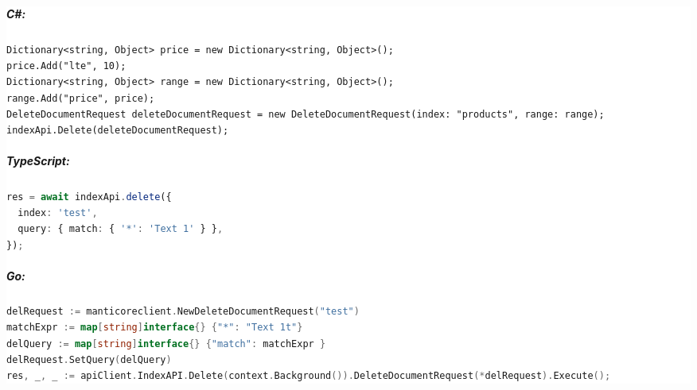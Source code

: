 

##### C#:


``` clike
Dictionary<string, Object> price = new Dictionary<string, Object>();
price.Add("lte", 10);
Dictionary<string, Object> range = new Dictionary<string, Object>();
range.Add("price", price);
DeleteDocumentRequest deleteDocumentRequest = new DeleteDocumentRequest(index: "products", range: range);
indexApi.Delete(deleteDocumentRequest);
```



##### TypeScript:


``` typescript
res = await indexApi.delete({
  index: 'test',
  query: { match: { '*': 'Text 1' } },
});
```



##### Go:


``` go
delRequest := manticoreclient.NewDeleteDocumentRequest("test")
matchExpr := map[string]interface{} {"*": "Text 1t"}
delQuery := map[string]interface{} {"match": matchExpr }
delRequest.SetQuery(delQuery)
res, _, _ := apiClient.IndexAPI.Delete(context.Background()).DeleteDocumentRequest(*delRequest).Execute();
```




